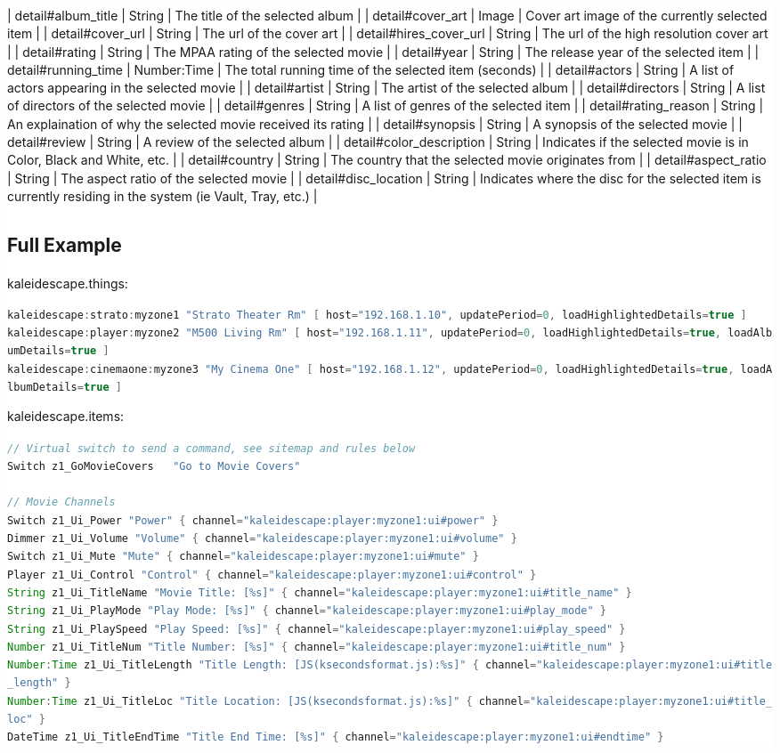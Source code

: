 | detail#album_title         | String      | The title of the selected album                                                                                                 |
| detail#cover_art           | Image       | Cover art image of the currently selected item                                                                                  |
| detail#cover_url           | String      | The url of the cover art                                                                                                        |
| detail#hires_cover_url     | String      | The url of the high resolution cover art                                                                                        |
| detail#rating              | String      | The MPAA rating of the selected movie                                                                                           |
| detail#year                | String      | The release year of the selected item                                                                                           |
| detail#running_time        | Number:Time | The total running time of the selected item (seconds)                                                                           |
| detail#actors              | String      | A list of actors appearing in the selected movie                                                                                |
| detail#artist              | String      | The artist of the selected album                                                                                                |
| detail#directors           | String      | A list of directors of the selected movie                                                                                       |
| detail#genres              | String      | A list of genres of the selected item                                                                                           |
| detail#rating_reason       | String      | An explaination of why the selected movie received its rating                                                                   |
| detail#synopsis            | String      | A synopsis of the selected movie                                                                                                |
| detail#review              | String      | A review of the selected album                                                                                                  |
| detail#color_description   | String      | Indicates if the selected movie is in Color, Black and White, etc.                                                              |
| detail#country             | String      | The country that the selected movie originates from                                                                             |
| detail#aspect_ratio        | String      | The aspect ratio of the selected movie                                                                                          |
| detail#disc_location       | String      | Indicates where the disc for the selected item is currently residing in the system (ie Vault, Tray, etc.)                       |

## Full Example

kaleidescape.things:

```java
kaleidescape:strato:myzone1 "Strato Theater Rm" [ host="192.168.1.10", updatePeriod=0, loadHighlightedDetails=true ]
kaleidescape:player:myzone2 "M500 Living Rm" [ host="192.168.1.11", updatePeriod=0, loadHighlightedDetails=true, loadAlbumDetails=true ]
kaleidescape:cinemaone:myzone3 "My Cinema One" [ host="192.168.1.12", updatePeriod=0, loadHighlightedDetails=true, loadAlbumDetails=true ]
```

kaleidescape.items:

```java
// Virtual switch to send a command, see sitemap and rules below
Switch z1_GoMovieCovers   "Go to Movie Covers"

// Movie Channels
Switch z1_Ui_Power "Power" { channel="kaleidescape:player:myzone1:ui#power" }
Dimmer z1_Ui_Volume "Volume" { channel="kaleidescape:player:myzone1:ui#volume" }
Switch z1_Ui_Mute "Mute" { channel="kaleidescape:player:myzone1:ui#mute" }
Player z1_Ui_Control "Control" { channel="kaleidescape:player:myzone1:ui#control" }
String z1_Ui_TitleName "Movie Title: [%s]" { channel="kaleidescape:player:myzone1:ui#title_name" }
String z1_Ui_PlayMode "Play Mode: [%s]" { channel="kaleidescape:player:myzone1:ui#play_mode" }
String z1_Ui_PlaySpeed "Play Speed: [%s]" { channel="kaleidescape:player:myzone1:ui#play_speed" }
Number z1_Ui_TitleNum "Title Number: [%s]" { channel="kaleidescape:player:myzone1:ui#title_num" }
Number:Time z1_Ui_TitleLength "Title Length: [JS(ksecondsformat.js):%s]" { channel="kaleidescape:player:myzone1:ui#title_length" }
Number:Time z1_Ui_TitleLoc "Title Location: [JS(ksecondsformat.js):%s]" { channel="kaleidescape:player:myzone1:ui#title_loc" }
DateTime z1_Ui_TitleEndTime "Title End Time: [%s]" { channel="kaleidescape:player:myzone1:ui#endtime" }
```